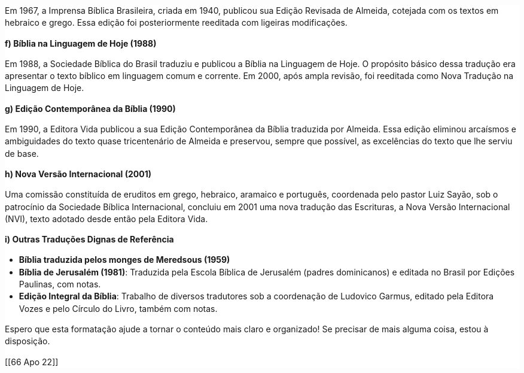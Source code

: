 Em 1967, a Imprensa Bíblica Brasileira, criada em 1940, publicou sua Edição Revisada de Almeida, cotejada com os textos em hebraico e grego. Essa edição foi posteriormente reeditada com ligeiras modificações.

**f) Bíblia na Linguagem de Hoje (1988)**

Em 1988, a Sociedade Bíblica do Brasil traduziu e publicou a Bíblia na Linguagem de Hoje. O propósito básico dessa tradução era apresentar o texto bíblico em linguagem comum e corrente. Em 2000, após ampla revisão, foi reeditada como Nova Tradução na Linguagem de Hoje.

**g) Edição Contemporânea da Bíblia (1990)**

Em 1990, a Editora Vida publicou a sua Edição Contemporânea da Bíblia traduzida por Almeida. Essa edição eliminou arcaísmos e ambiguidades do texto quase tricentenário de Almeida e preservou, sempre que possível, as excelências do texto que lhe serviu de base.

**h) Nova Versão Internacional (2001)**

Uma comissão constituída de eruditos em grego, hebraico, aramaico e português, coordenada pelo pastor Luiz Sayão, sob o patrocínio da Sociedade Bíblica Internacional, concluiu em 2001 uma nova tradução das Escrituras, a Nova Versão Internacional (NVI), texto adotado desde então pela Editora Vida.

**i) Outras Traduções Dignas de Referência**

- **Bíblia traduzida pelos monges de Meredsous (1959)**
- **Bíblia de Jerusalém (1981)**: Traduzida pela Escola Bíblica de Jerusalém (padres dominicanos) e editada no Brasil por Edições Paulinas, com notas.
- **Edição Integral da Bíblia**: Trabalho de diversos tradutores sob a coordenação de Ludovico Garmus, editado pela Editora Vozes e pelo Círculo do Livro, também com notas.

Espero que esta formatação ajude a tornar o conteúdo mais claro e organizado! Se precisar de mais alguma coisa, estou à disposição.


[[66 Apo 22]]

